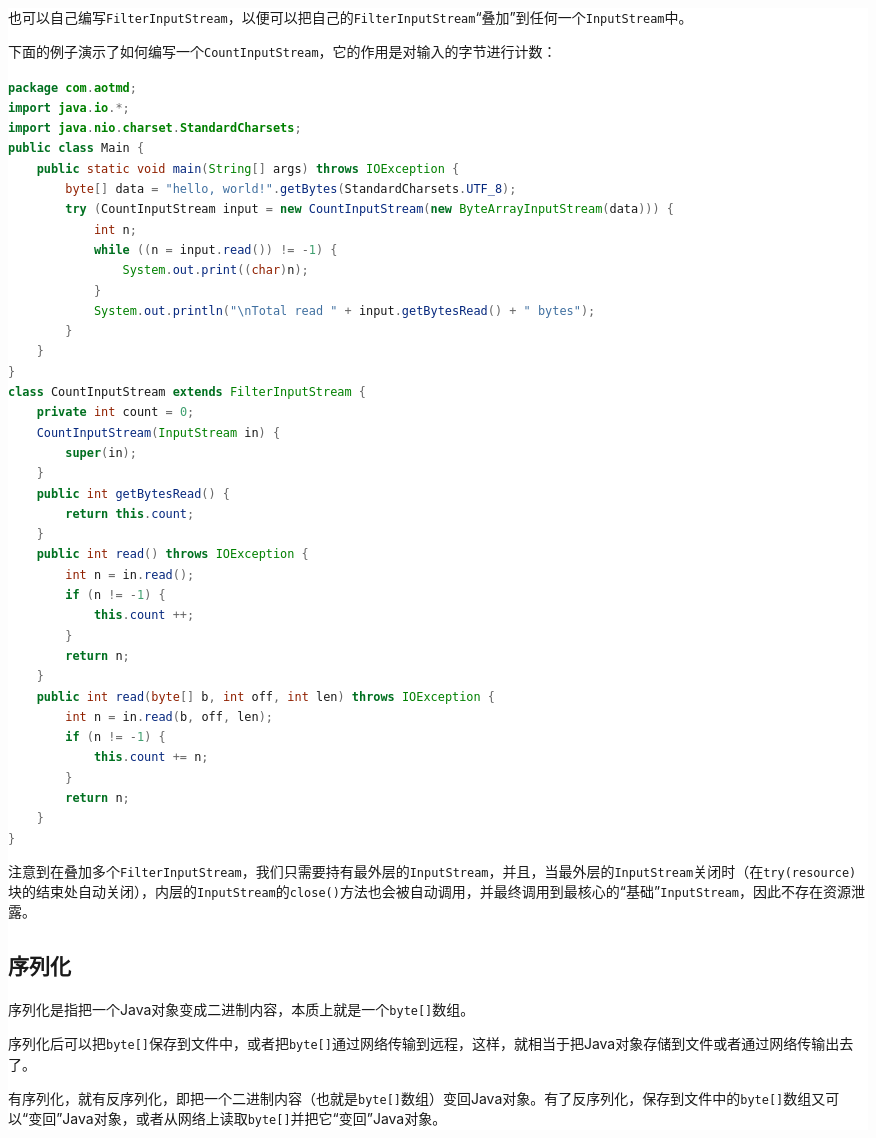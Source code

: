 
也可以自己编写`FilterInputStream`，以便可以把自己的`FilterInputStream`“叠加”到任何一个`InputStream`中。  

下面的例子演示了如何编写一个`CountInputStream`，它的作用是对输入的字节进行计数：  

```java
package com.aotmd;
import java.io.*;
import java.nio.charset.StandardCharsets;
public class Main {
    public static void main(String[] args) throws IOException {
        byte[] data = "hello, world!".getBytes(StandardCharsets.UTF_8);
        try (CountInputStream input = new CountInputStream(new ByteArrayInputStream(data))) {
            int n;
            while ((n = input.read()) != -1) {
                System.out.print((char)n);
            }
            System.out.println("\nTotal read " + input.getBytesRead() + " bytes");
        }
    }
}
class CountInputStream extends FilterInputStream {
    private int count = 0;
    CountInputStream(InputStream in) {
        super(in);
    }
    public int getBytesRead() {
        return this.count;
    }
    public int read() throws IOException {
        int n = in.read();
        if (n != -1) {
            this.count ++;
        }
        return n;
    }
    public int read(byte[] b, int off, int len) throws IOException {
        int n = in.read(b, off, len);
        if (n != -1) {
            this.count += n;
        }
        return n;
    }
}
```
注意到在叠加多个`FilterInputStream`，我们只需要持有最外层的`InputStream`，并且，当最外层的`InputStream`关闭时（在`try(resource)`块的结束处自动关闭），内层的`InputStream`的`close()`方法也会被自动调用，并最终调用到最核心的“基础”`InputStream`，因此不存在资源泄露。  
## 序列化
序列化是指把一个Java对象变成二进制内容，本质上就是一个`byte[]`数组。  

序列化后可以把`byte[]`保存到文件中，或者把`byte[]`通过网络传输到远程，这样，就相当于把Java对象存储到文件或者通过网络传输出去了。  

有序列化，就有反序列化，即把一个二进制内容（也就是`byte[]`数组）变回Java对象。有了反序列化，保存到文件中的`byte[]`数组又可以“变回”Java对象，或者从网络上读取`byte[]`并把它“变回”Java对象。  
